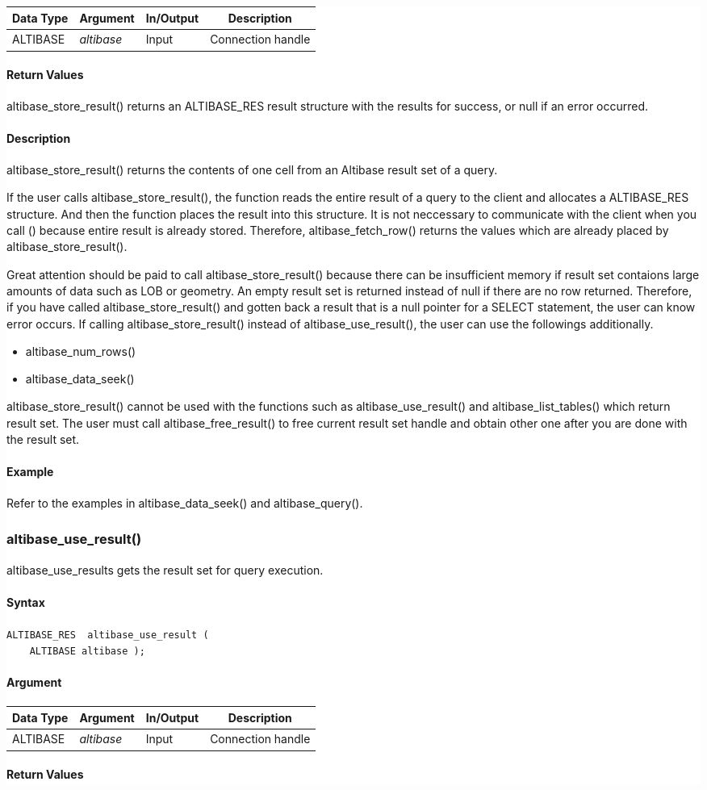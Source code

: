 | Data Type | Argument   | In/Output | Description       |
| --------- | ---------- | --------- | ----------------- |
| ALTIBASE  | *altibase* | Input     | Connection handle |

#### Return Values 

altibase_store_result() returns an ALTIBASE_RES result structure with the results for success, or null if an error occurred.

#### Description

altibase_store_result() returns the contents of one cell from an Altibase result set of a query. 

If the user calls altibase_store_result(), the function reads the entire result of a query to the client and allocates a ALTIBASE_RES structure. And then the function places the result into this structure. It is not neccessary to communicate with the client when you call () because entire result is already stored. Therefore, altibase_fetch_row() returns the values which are already placed by altibase_store_result().

Great attention should be paid to call altibase_store_result() because there can be insufficient memory if result set contaions large amounts of data such as LOB or geometry. An empty result set is returned instead of null if there are no row returned. Therefore, if you have called altibase_store_result() and gotten back a result that is a null pointer for a SELECT statement, the user can know error occurs. If calling altibase_store_result() instead of altibase_use_result(), the user can use the followings additionally.

-   altibase_num_rows()

-   altibase_data_seek()

altibase_store_result() cannot be used with the functions such as altibase_use_result() and altibase_list_tables() which return result set. The user must call altibase_free_result() to free current result set handle and obtain other one after you are done with the result set.

#### Example

Refer to the examples in altibase_data_seek() and altibase_query().

### altibase_use_result()

altibase_use_results gets the result set for query execution.

#### Syntax

```
ALTIBASE_RES  altibase_use_result (
    ALTIBASE altibase );
```

#### Argument

| Data Type | Argument   | In/Output | Description       |
| --------- | ---------- | --------- | ----------------- |
| ALTIBASE  | *altibase* | Input     | Connection handle |

#### Return Values
